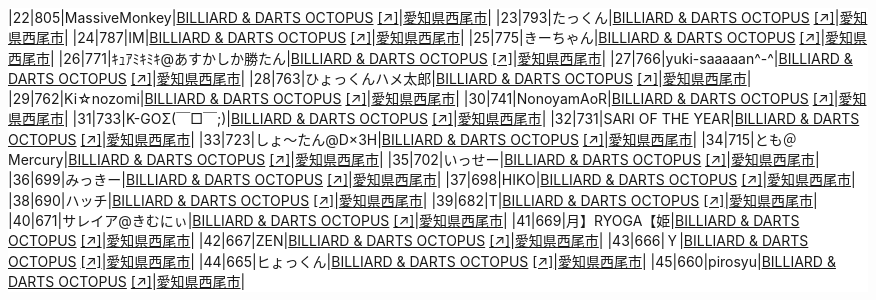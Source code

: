 |22|805|<span class="rank-name-pd">MassiveMonkey</span>|<a href="/darts/rank/shops/81593.html">BILLIARD & DARTS OCTOPUS</a> <a href="https://vs.phoenixdarts.com/jp/shop/shopDetailInfo/s_81593?s_seq=81593">[↗]</a>|<a href="/darts/rank/愛知県/西尾市">愛知県西尾市</a>|
|23|793|<span class="rank-name-pd">たっくん</span>|<a href="/darts/rank/shops/81593.html">BILLIARD & DARTS OCTOPUS</a> <a href="https://vs.phoenixdarts.com/jp/shop/shopDetailInfo/s_81593?s_seq=81593">[↗]</a>|<a href="/darts/rank/愛知県/西尾市">愛知県西尾市</a>|
|24|787|<span class="rank-name-pd">IM</span>|<a href="/darts/rank/shops/81593.html">BILLIARD & DARTS OCTOPUS</a> <a href="https://vs.phoenixdarts.com/jp/shop/shopDetailInfo/s_81593?s_seq=81593">[↗]</a>|<a href="/darts/rank/愛知県/西尾市">愛知県西尾市</a>|
|25|775|<span class="rank-name-pd">きーちゃん</span>|<a href="/darts/rank/shops/81593.html">BILLIARD & DARTS OCTOPUS</a> <a href="https://vs.phoenixdarts.com/jp/shop/shopDetailInfo/s_81593?s_seq=81593">[↗]</a>|<a href="/darts/rank/愛知県/西尾市">愛知県西尾市</a>|
|26|771|<span class="rank-name-pd">ｷｭｱﾐｷﾐｷ@あすかしか勝たん</span>|<a href="/darts/rank/shops/81593.html">BILLIARD & DARTS OCTOPUS</a> <a href="https://vs.phoenixdarts.com/jp/shop/shopDetailInfo/s_81593?s_seq=81593">[↗]</a>|<a href="/darts/rank/愛知県/西尾市">愛知県西尾市</a>|
|27|766|<span class="rank-name-pd">yuki-saaaaan^-^</span>|<a href="/darts/rank/shops/81593.html">BILLIARD & DARTS OCTOPUS</a> <a href="https://vs.phoenixdarts.com/jp/shop/shopDetailInfo/s_81593?s_seq=81593">[↗]</a>|<a href="/darts/rank/愛知県/西尾市">愛知県西尾市</a>|
|28|763|<span class="rank-name-pd">ひょっくんハメ太郎</span>|<a href="/darts/rank/shops/81593.html">BILLIARD & DARTS OCTOPUS</a> <a href="https://vs.phoenixdarts.com/jp/shop/shopDetailInfo/s_81593?s_seq=81593">[↗]</a>|<a href="/darts/rank/愛知県/西尾市">愛知県西尾市</a>|
|29|762|<span class="rank-name-pd">Ki☆nozomi</span>|<a href="/darts/rank/shops/81593.html">BILLIARD & DARTS OCTOPUS</a> <a href="https://vs.phoenixdarts.com/jp/shop/shopDetailInfo/s_81593?s_seq=81593">[↗]</a>|<a href="/darts/rank/愛知県/西尾市">愛知県西尾市</a>|
|30|741|<span class="rank-name-pd">NonoyamAoR</span>|<a href="/darts/rank/shops/81593.html">BILLIARD & DARTS OCTOPUS</a> <a href="https://vs.phoenixdarts.com/jp/shop/shopDetailInfo/s_81593?s_seq=81593">[↗]</a>|<a href="/darts/rank/愛知県/西尾市">愛知県西尾市</a>|
|31|733|<span class="rank-name-pd">K-GOΣ(￣□￣;)</span>|<a href="/darts/rank/shops/81593.html">BILLIARD & DARTS OCTOPUS</a> <a href="https://vs.phoenixdarts.com/jp/shop/shopDetailInfo/s_81593?s_seq=81593">[↗]</a>|<a href="/darts/rank/愛知県/西尾市">愛知県西尾市</a>|
|32|731|<span class="rank-name-pd">SARI OF THE YEAR</span>|<a href="/darts/rank/shops/81593.html">BILLIARD & DARTS OCTOPUS</a> <a href="https://vs.phoenixdarts.com/jp/shop/shopDetailInfo/s_81593?s_seq=81593">[↗]</a>|<a href="/darts/rank/愛知県/西尾市">愛知県西尾市</a>|
|33|723|<span class="rank-name-pd">しょ～たん@D×3H</span>|<a href="/darts/rank/shops/81593.html">BILLIARD & DARTS OCTOPUS</a> <a href="https://vs.phoenixdarts.com/jp/shop/shopDetailInfo/s_81593?s_seq=81593">[↗]</a>|<a href="/darts/rank/愛知県/西尾市">愛知県西尾市</a>|
|34|715|<span class="rank-name-pd">とも＠Mercury</span>|<a href="/darts/rank/shops/81593.html">BILLIARD & DARTS OCTOPUS</a> <a href="https://vs.phoenixdarts.com/jp/shop/shopDetailInfo/s_81593?s_seq=81593">[↗]</a>|<a href="/darts/rank/愛知県/西尾市">愛知県西尾市</a>|
|35|702|<span class="rank-name-pd">いっせー</span>|<a href="/darts/rank/shops/81593.html">BILLIARD & DARTS OCTOPUS</a> <a href="https://vs.phoenixdarts.com/jp/shop/shopDetailInfo/s_81593?s_seq=81593">[↗]</a>|<a href="/darts/rank/愛知県/西尾市">愛知県西尾市</a>|
|36|699|<span class="rank-name-pd">みっきー</span>|<a href="/darts/rank/shops/81593.html">BILLIARD & DARTS OCTOPUS</a> <a href="https://vs.phoenixdarts.com/jp/shop/shopDetailInfo/s_81593?s_seq=81593">[↗]</a>|<a href="/darts/rank/愛知県/西尾市">愛知県西尾市</a>|
|37|698|<span class="rank-name-pd">HIKO</span>|<a href="/darts/rank/shops/81593.html">BILLIARD & DARTS OCTOPUS</a> <a href="https://vs.phoenixdarts.com/jp/shop/shopDetailInfo/s_81593?s_seq=81593">[↗]</a>|<a href="/darts/rank/愛知県/西尾市">愛知県西尾市</a>|
|38|690|<span class="rank-name-pd">ハッチ</span>|<a href="/darts/rank/shops/81593.html">BILLIARD & DARTS OCTOPUS</a> <a href="https://vs.phoenixdarts.com/jp/shop/shopDetailInfo/s_81593?s_seq=81593">[↗]</a>|<a href="/darts/rank/愛知県/西尾市">愛知県西尾市</a>|
|39|682|<span class="rank-name-pd">T</span>|<a href="/darts/rank/shops/81593.html">BILLIARD & DARTS OCTOPUS</a> <a href="https://vs.phoenixdarts.com/jp/shop/shopDetailInfo/s_81593?s_seq=81593">[↗]</a>|<a href="/darts/rank/愛知県/西尾市">愛知県西尾市</a>|
|40|671|<span class="rank-name-pd">サレイア@きむにぃ</span>|<a href="/darts/rank/shops/81593.html">BILLIARD & DARTS OCTOPUS</a> <a href="https://vs.phoenixdarts.com/jp/shop/shopDetailInfo/s_81593?s_seq=81593">[↗]</a>|<a href="/darts/rank/愛知県/西尾市">愛知県西尾市</a>|
|41|669|<span class="rank-name-pd">月】RYOGA【姫</span>|<a href="/darts/rank/shops/81593.html">BILLIARD & DARTS OCTOPUS</a> <a href="https://vs.phoenixdarts.com/jp/shop/shopDetailInfo/s_81593?s_seq=81593">[↗]</a>|<a href="/darts/rank/愛知県/西尾市">愛知県西尾市</a>|
|42|667|<span class="rank-name-pd">ZEN</span>|<a href="/darts/rank/shops/81593.html">BILLIARD & DARTS OCTOPUS</a> <a href="https://vs.phoenixdarts.com/jp/shop/shopDetailInfo/s_81593?s_seq=81593">[↗]</a>|<a href="/darts/rank/愛知県/西尾市">愛知県西尾市</a>|
|43|666|<span class="rank-name-pd">Ｙ</span>|<a href="/darts/rank/shops/81593.html">BILLIARD & DARTS OCTOPUS</a> <a href="https://vs.phoenixdarts.com/jp/shop/shopDetailInfo/s_81593?s_seq=81593">[↗]</a>|<a href="/darts/rank/愛知県/西尾市">愛知県西尾市</a>|
|44|665|<span class="rank-name-pd">ヒょっくん</span>|<a href="/darts/rank/shops/81593.html">BILLIARD & DARTS OCTOPUS</a> <a href="https://vs.phoenixdarts.com/jp/shop/shopDetailInfo/s_81593?s_seq=81593">[↗]</a>|<a href="/darts/rank/愛知県/西尾市">愛知県西尾市</a>|
|45|660|<span class="rank-name-pd">pirosyu</span>|<a href="/darts/rank/shops/81593.html">BILLIARD & DARTS OCTOPUS</a> <a href="https://vs.phoenixdarts.com/jp/shop/shopDetailInfo/s_81593?s_seq=81593">[↗]</a>|<a href="/darts/rank/愛知県/西尾市">愛知県西尾市</a>|